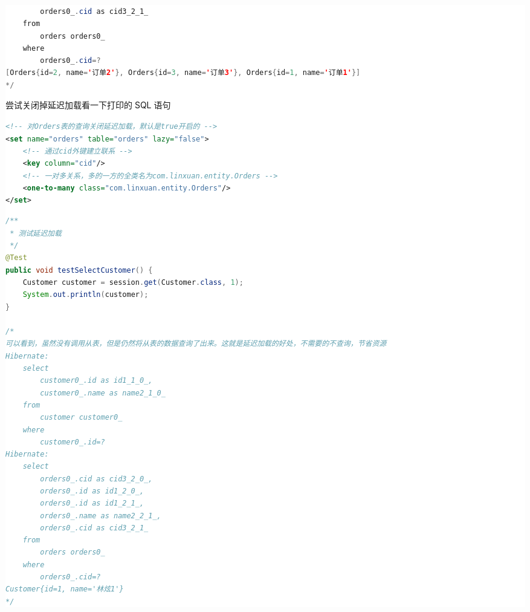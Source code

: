 ```java
        orders0_.cid as cid3_2_1_ 
    from
        orders orders0_ 
    where
        orders0_.cid=?
[Orders{id=2, name='订单2'}, Orders{id=3, name='订单3'}, Orders{id=1, name='订单1'}]
*/
```

尝试关闭掉延迟加载看一下打印的 SQL 语句

```xml
<!-- 对Orders表的查询关闭延迟加载，默认是true开启的 -->
<set name="orders" table="orders" lazy="false">
    <!-- 通过cid外键建立联系 -->
    <key column="cid"/>
    <!-- 一对多关系，多的一方的全类名为com.linxuan.entity.Orders -->
    <one-to-many class="com.linxuan.entity.Orders"/>
</set>
```

```java
/**
 * 测试延迟加载
 */
@Test
public void testSelectCustomer() {
    Customer customer = session.get(Customer.class, 1);
    System.out.println(customer);
}

/*
可以看到，虽然没有调用从表，但是仍然将从表的数据查询了出来。这就是延迟加载的好处，不需要的不查询，节省资源
Hibernate: 
    select
        customer0_.id as id1_1_0_,
        customer0_.name as name2_1_0_ 
    from
        customer customer0_ 
    where
        customer0_.id=?
Hibernate: 
    select
        orders0_.cid as cid3_2_0_,
        orders0_.id as id1_2_0_,
        orders0_.id as id1_2_1_,
        orders0_.name as name2_2_1_,
        orders0_.cid as cid3_2_1_ 
    from
        orders orders0_ 
    where
        orders0_.cid=?
Customer{id=1, name='林炫1'}
*/
```
